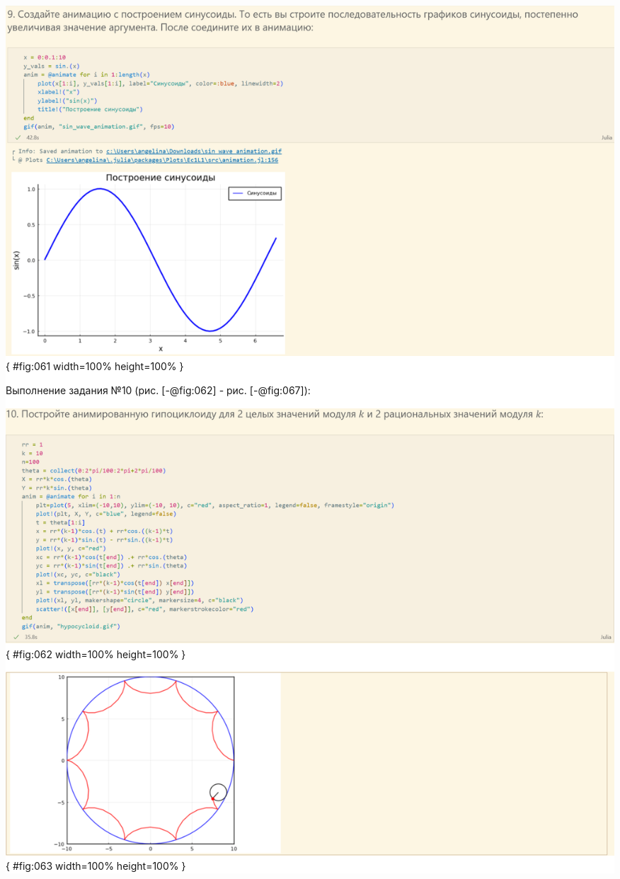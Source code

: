 ![Решение задания №9](image/61.png){ #fig:061 width=100% height=100% }

Выполнение задания №10 (рис. [-@fig:062] - рис. [-@fig:067]):

![Решение задания №10](image/62.png){ #fig:062 width=100% height=100% }

![Решение задания №10](image/63.png){ #fig:063 width=100% height=100% }

